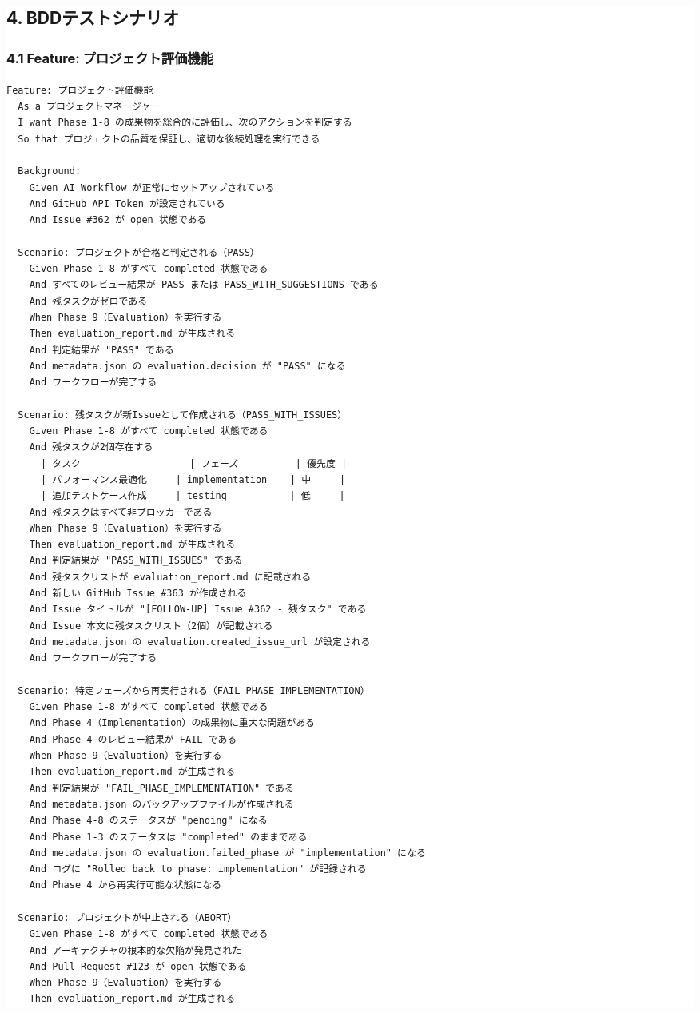
## 4. BDDテストシナリオ

### 4.1 Feature: プロジェクト評価機能

```gherkin
Feature: プロジェクト評価機能
  As a プロジェクトマネージャー
  I want Phase 1-8 の成果物を総合的に評価し、次のアクションを判定する
  So that プロジェクトの品質を保証し、適切な後続処理を実行できる

  Background:
    Given AI Workflow が正常にセットアップされている
    And GitHub API Token が設定されている
    And Issue #362 が open 状態である

  Scenario: プロジェクトが合格と判定される（PASS）
    Given Phase 1-8 がすべて completed 状態である
    And すべてのレビュー結果が PASS または PASS_WITH_SUGGESTIONS である
    And 残タスクがゼロである
    When Phase 9（Evaluation）を実行する
    Then evaluation_report.md が生成される
    And 判定結果が "PASS" である
    And metadata.json の evaluation.decision が "PASS" になる
    And ワークフローが完了する

  Scenario: 残タスクが新Issueとして作成される（PASS_WITH_ISSUES）
    Given Phase 1-8 がすべて completed 状態である
    And 残タスクが2個存在する
      | タスク                   | フェーズ          | 優先度 |
      | パフォーマンス最適化     | implementation    | 中     |
      | 追加テストケース作成     | testing           | 低     |
    And 残タスクはすべて非ブロッカーである
    When Phase 9（Evaluation）を実行する
    Then evaluation_report.md が生成される
    And 判定結果が "PASS_WITH_ISSUES" である
    And 残タスクリストが evaluation_report.md に記載される
    And 新しい GitHub Issue #363 が作成される
    And Issue タイトルが "[FOLLOW-UP] Issue #362 - 残タスク" である
    And Issue 本文に残タスクリスト（2個）が記載される
    And metadata.json の evaluation.created_issue_url が設定される
    And ワークフローが完了する

  Scenario: 特定フェーズから再実行される（FAIL_PHASE_IMPLEMENTATION）
    Given Phase 1-8 がすべて completed 状態である
    And Phase 4（Implementation）の成果物に重大な問題がある
    And Phase 4 のレビュー結果が FAIL である
    When Phase 9（Evaluation）を実行する
    Then evaluation_report.md が生成される
    And 判定結果が "FAIL_PHASE_IMPLEMENTATION" である
    And metadata.json のバックアップファイルが作成される
    And Phase 4-8 のステータスが "pending" になる
    And Phase 1-3 のステータスは "completed" のままである
    And metadata.json の evaluation.failed_phase が "implementation" になる
    And ログに "Rolled back to phase: implementation" が記録される
    And Phase 4 から再実行可能な状態になる

  Scenario: プロジェクトが中止される（ABORT）
    Given Phase 1-8 がすべて completed 状態である
    And アーキテクチャの根本的な欠陥が発見された
    And Pull Request #123 が open 状態である
    When Phase 9（Evaluation）を実行する
    Then evaluation_report.md が生成される
```